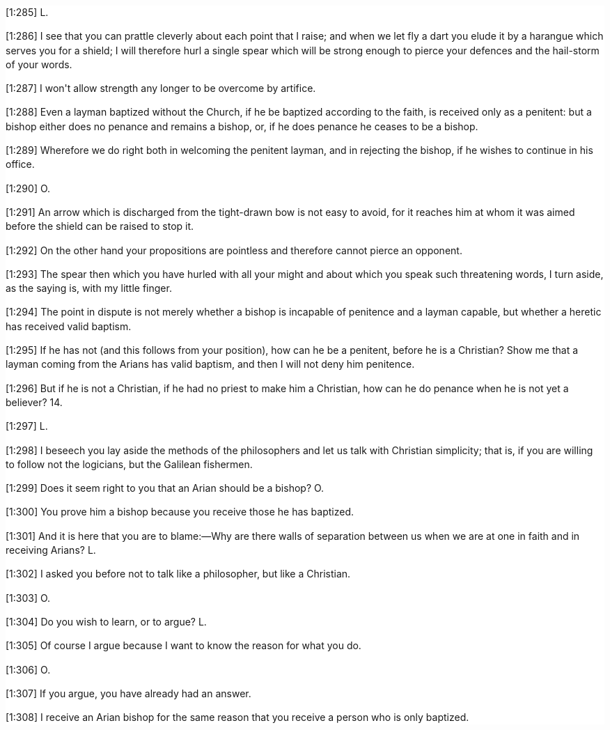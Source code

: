 [1:285] L.

[1:286] I see that you can prattle cleverly about each point that I raise; and when we let fly a dart you elude it by a harangue which serves you for a shield; I will therefore hurl a single spear which will be strong enough to pierce your defences and the hail-storm of your words.

[1:287] I won't allow strength any longer to be overcome by artifice.

[1:288] Even a layman baptized without the Church, if he be baptized according to the faith, is received only as a penitent: but a bishop either does no penance and remains a bishop, or, if he does penance he ceases to be a bishop.

[1:289] Wherefore we do right both in welcoming the penitent layman, and in rejecting the bishop, if he wishes to continue in his office.

[1:290] O.

[1:291] An arrow which is discharged from the tight-drawn bow is not easy to avoid, for it reaches him at whom it was aimed before the shield can be raised to stop it.

[1:292] On the other hand your propositions are pointless and therefore cannot pierce an opponent.

[1:293] The spear then which you have hurled with all your might and about which you speak such threatening words, I turn aside, as the saying is, with my little finger.

[1:294] The point in dispute is not merely whether a bishop is incapable of penitence and a layman capable, but whether a heretic has received valid baptism.

[1:295] If he has not (and this follows from your position), how can he be a penitent, before he is a Christian? Show me that a layman coming from the Arians has valid baptism, and then I will not deny him penitence.

[1:296] But if he is not a Christian, if he had no priest to make him a Christian, how can he do penance when he is not yet a believer?  14.

[1:297] L.

[1:298] I beseech you lay aside the methods of the philosophers and let us talk with Christian simplicity; that is, if you are willing to follow not the logicians, but the Galilean fishermen.

[1:299] Does it seem right to you that an Arian should be a bishop?  O.

[1:300] You prove him a bishop because you receive those he has baptized.

[1:301] And it is here that you are to blame:—Why are there walls of separation between us when we are at one in faith and in receiving Arians?  L.

[1:302] I asked you before not to talk like a philosopher, but like a Christian.

[1:303] O.

[1:304] Do you wish to learn, or to argue?  L.

[1:305] Of course I argue because I want to know the reason for what you do.

[1:306] O.

[1:307] If you argue, you have already had an answer.

[1:308] I receive an Arian bishop for the same reason that you receive a person who is only baptized.
